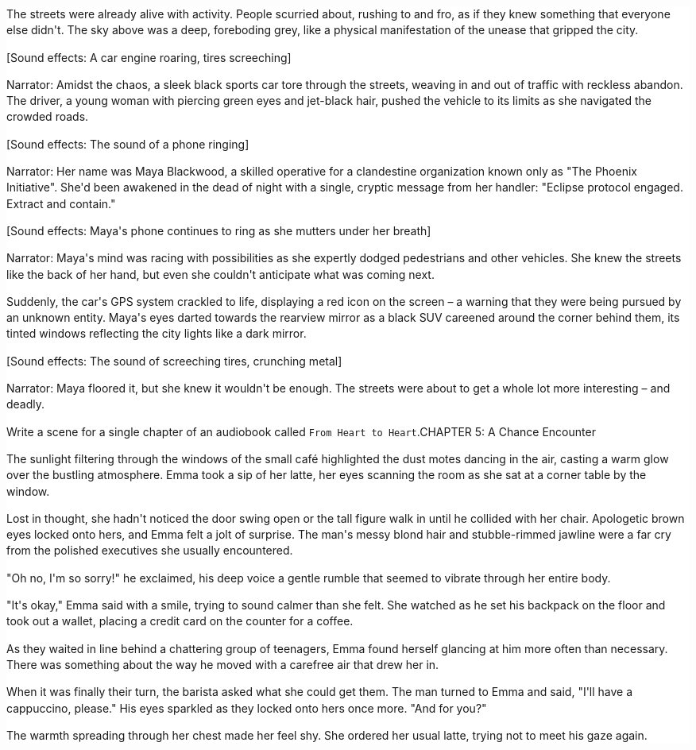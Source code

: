 The streets were already alive with activity. People scurried about, rushing to and fro, as if they knew something that everyone else didn't. The sky above was a deep, foreboding grey, like a physical manifestation of the unease that gripped the city.

[Sound effects: A car engine roaring, tires screeching]

Narrator: Amidst the chaos, a sleek black sports car tore through the streets, weaving in and out of traffic with reckless abandon. The driver, a young woman with piercing green eyes and jet-black hair, pushed the vehicle to its limits as she navigated the crowded roads.

[Sound effects: The sound of a phone ringing]

Narrator: Her name was Maya Blackwood, a skilled operative for a clandestine organization known only as "The Phoenix Initiative". She'd been awakened in the dead of night with a single, cryptic message from her handler: "Eclipse protocol engaged. Extract and contain."

[Sound effects: Maya's phone continues to ring as she mutters under her breath]

Narrator: Maya's mind was racing with possibilities as she expertly dodged pedestrians and other vehicles. She knew the streets like the back of her hand, but even she couldn't anticipate what was coming next.

Suddenly, the car's GPS system crackled to life, displaying a red icon on the screen – a warning that they were being pursued by an unknown entity. Maya's eyes darted towards the rearview mirror as a black SUV careened around the corner behind them, its tinted windows reflecting the city lights like a dark mirror.

[Sound effects: The sound of screeching tires, crunching metal]

Narrator: Maya floored it, but she knew it wouldn't be enough. The streets were about to get a whole lot more interesting – and deadly.<end>

Write a scene for a single chapter of an audiobook called `From Heart to Heart`.<start>CHAPTER 5: A Chance Encounter

The sunlight filtering through the windows of the small café highlighted the dust motes dancing in the air, casting a warm glow over the bustling atmosphere. Emma took a sip of her latte, her eyes scanning the room as she sat at a corner table by the window.

Lost in thought, she hadn't noticed the door swing open or the tall figure walk in until he collided with her chair. Apologetic brown eyes locked onto hers, and Emma felt a jolt of surprise. The man's messy blond hair and stubble-rimmed jawline were a far cry from the polished executives she usually encountered.

"Oh no, I'm so sorry!" he exclaimed, his deep voice a gentle rumble that seemed to vibrate through her entire body.

"It's okay," Emma said with a smile, trying to sound calmer than she felt. She watched as he set his backpack on the floor and took out a wallet, placing a credit card on the counter for a coffee.

As they waited in line behind a chattering group of teenagers, Emma found herself glancing at him more often than necessary. There was something about the way he moved with a carefree air that drew her in.

When it was finally their turn, the barista asked what she could get them. The man turned to Emma and said, "I'll have a cappuccino, please." His eyes sparkled as they locked onto hers once more. "And for you?"

The warmth spreading through her chest made her feel shy. She ordered her usual latte, trying not to meet his gaze again.
